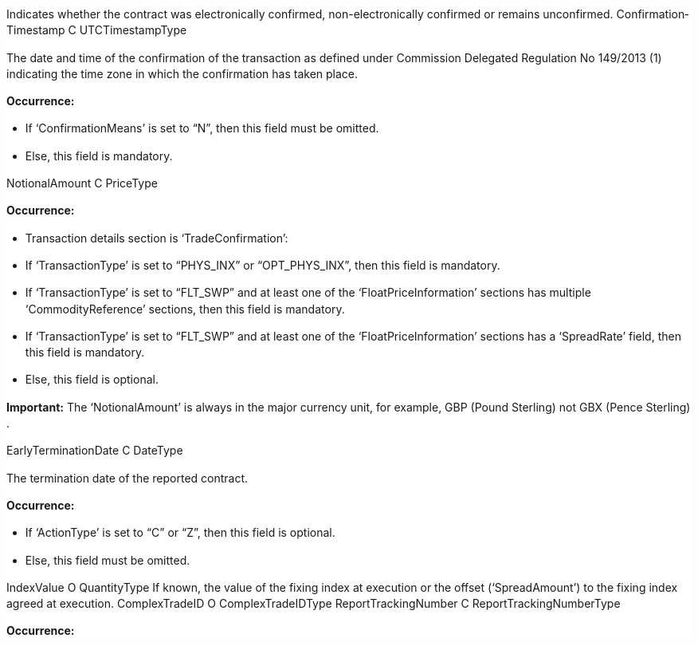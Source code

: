 <td>Indicates whether the contract was electronically confirmed, non-electronically confirmed or remains unconfirmed.</td>
</tr>
<tr class="odd">
<td>Confirmation­Timestamp</td>
<td>C</td>
<td>UTC­Timestamp­Type</td>
<td><p>The date and time of the confirmation of the transaction as defined under Commission Delegated Regulation No 149/2013 (1) indicating the time zone in which the confirmation has taken place.</p>
<p><strong>Occurrence:</strong></p>
<ul>
<li><p>If ‘ConfirmationMeans’ is set to “N”, then this field must be omitted.</p></li>
<li><p>Else, this field is mandatory.</p></li>
</ul></td>
</tr>
<tr class="even">
<td>Notional­Amount</td>
<td>C</td>
<td>Price­Type</td>
<td><p><strong>Occurrence:</strong></p>
<ul>
<li><p>Transaction details section is ‘TradeConfirmation’:</p></li>
<li><p>If ‘TransactionType’ is set to “PHYS_INX” or “OPT_PHYS_INX”, then this field is mandatory.</p></li>
<li><p>If ‘TransactionType’ is set to “FLT_SWP” and at least one of the ‘FloatPriceInformation’ sections has multiple ‘CommodityReference’ sections, then this field is mandatory.</p></li>
<li><p>If ‘TransactionType’ is set to “FLT_SWP” and at least one of the ‘FloatPriceInformation’ sections has a ‘SpreadRate’ field, then this field is mandatory.</p></li>
<li><p>Else, this field is optional.</p></li>
</ul>
<p><strong>Important:</strong> The ‘NotionalAmount’ is always in the major currency unit, for example, GBP (Pound Sterling) not GBX (Pence Sterling) .</p></td>
</tr>
<tr class="odd">
<td>Early­Termination­Date</td>
<td>C</td>
<td>DateType</td>
<td><p>The termination date of the reported contract.</p>
<p><strong>Occurrence:</strong></p>
<ul>
<li><p>If ‘ActionType’ is set to “C” or “Z”, then this field is optional.</p></li>
<li><p>Else, this field must be omitted.</p></li>
</ul></td>
</tr>
<tr class="even">
<td>IndexValue</td>
<td>O</td>
<td>QuantityType</td>
<td>If known, the value of the fixing index at execution or the offset (‘SpreadAmount’) to the fixing index agreed at execution.</td>
</tr>
<tr class="odd">
<td>Complex­TradeID</td>
<td>O</td>
<td>Complex­TradeIDType</td>
<td></td>
</tr>
<tr class="even">
<td>Report­Tracking­Number</td>
<td>C</td>
<td>Report­Tracking­Number­Type</td>
<td><p><strong>Occurrence:</strong></p>
<ul>